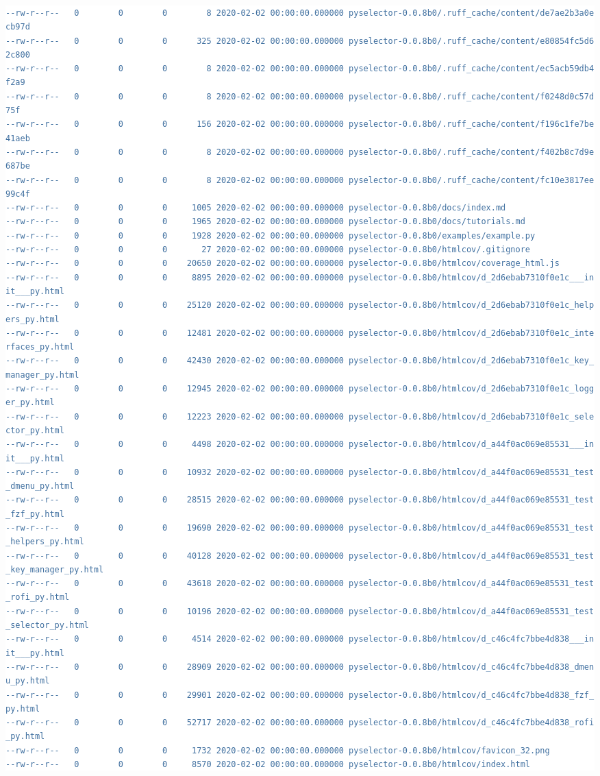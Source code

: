 ```diff
--rw-r--r--   0        0        0        8 2020-02-02 00:00:00.000000 pyselector-0.0.8b0/.ruff_cache/content/de7ae2b3a0ecb97d
--rw-r--r--   0        0        0      325 2020-02-02 00:00:00.000000 pyselector-0.0.8b0/.ruff_cache/content/e80854fc5d62c800
--rw-r--r--   0        0        0        8 2020-02-02 00:00:00.000000 pyselector-0.0.8b0/.ruff_cache/content/ec5acb59db4f2a9
--rw-r--r--   0        0        0        8 2020-02-02 00:00:00.000000 pyselector-0.0.8b0/.ruff_cache/content/f0248d0c57d75f
--rw-r--r--   0        0        0      156 2020-02-02 00:00:00.000000 pyselector-0.0.8b0/.ruff_cache/content/f196c1fe7be41aeb
--rw-r--r--   0        0        0        8 2020-02-02 00:00:00.000000 pyselector-0.0.8b0/.ruff_cache/content/f402b8c7d9e687be
--rw-r--r--   0        0        0        8 2020-02-02 00:00:00.000000 pyselector-0.0.8b0/.ruff_cache/content/fc10e3817ee99c4f
--rw-r--r--   0        0        0     1005 2020-02-02 00:00:00.000000 pyselector-0.0.8b0/docs/index.md
--rw-r--r--   0        0        0     1965 2020-02-02 00:00:00.000000 pyselector-0.0.8b0/docs/tutorials.md
--rw-r--r--   0        0        0     1928 2020-02-02 00:00:00.000000 pyselector-0.0.8b0/examples/example.py
--rw-r--r--   0        0        0       27 2020-02-02 00:00:00.000000 pyselector-0.0.8b0/htmlcov/.gitignore
--rw-r--r--   0        0        0    20650 2020-02-02 00:00:00.000000 pyselector-0.0.8b0/htmlcov/coverage_html.js
--rw-r--r--   0        0        0     8895 2020-02-02 00:00:00.000000 pyselector-0.0.8b0/htmlcov/d_2d6ebab7310f0e1c___init___py.html
--rw-r--r--   0        0        0    25120 2020-02-02 00:00:00.000000 pyselector-0.0.8b0/htmlcov/d_2d6ebab7310f0e1c_helpers_py.html
--rw-r--r--   0        0        0    12481 2020-02-02 00:00:00.000000 pyselector-0.0.8b0/htmlcov/d_2d6ebab7310f0e1c_interfaces_py.html
--rw-r--r--   0        0        0    42430 2020-02-02 00:00:00.000000 pyselector-0.0.8b0/htmlcov/d_2d6ebab7310f0e1c_key_manager_py.html
--rw-r--r--   0        0        0    12945 2020-02-02 00:00:00.000000 pyselector-0.0.8b0/htmlcov/d_2d6ebab7310f0e1c_logger_py.html
--rw-r--r--   0        0        0    12223 2020-02-02 00:00:00.000000 pyselector-0.0.8b0/htmlcov/d_2d6ebab7310f0e1c_selector_py.html
--rw-r--r--   0        0        0     4498 2020-02-02 00:00:00.000000 pyselector-0.0.8b0/htmlcov/d_a44f0ac069e85531___init___py.html
--rw-r--r--   0        0        0    10932 2020-02-02 00:00:00.000000 pyselector-0.0.8b0/htmlcov/d_a44f0ac069e85531_test_dmenu_py.html
--rw-r--r--   0        0        0    28515 2020-02-02 00:00:00.000000 pyselector-0.0.8b0/htmlcov/d_a44f0ac069e85531_test_fzf_py.html
--rw-r--r--   0        0        0    19690 2020-02-02 00:00:00.000000 pyselector-0.0.8b0/htmlcov/d_a44f0ac069e85531_test_helpers_py.html
--rw-r--r--   0        0        0    40128 2020-02-02 00:00:00.000000 pyselector-0.0.8b0/htmlcov/d_a44f0ac069e85531_test_key_manager_py.html
--rw-r--r--   0        0        0    43618 2020-02-02 00:00:00.000000 pyselector-0.0.8b0/htmlcov/d_a44f0ac069e85531_test_rofi_py.html
--rw-r--r--   0        0        0    10196 2020-02-02 00:00:00.000000 pyselector-0.0.8b0/htmlcov/d_a44f0ac069e85531_test_selector_py.html
--rw-r--r--   0        0        0     4514 2020-02-02 00:00:00.000000 pyselector-0.0.8b0/htmlcov/d_c46c4fc7bbe4d838___init___py.html
--rw-r--r--   0        0        0    28909 2020-02-02 00:00:00.000000 pyselector-0.0.8b0/htmlcov/d_c46c4fc7bbe4d838_dmenu_py.html
--rw-r--r--   0        0        0    29901 2020-02-02 00:00:00.000000 pyselector-0.0.8b0/htmlcov/d_c46c4fc7bbe4d838_fzf_py.html
--rw-r--r--   0        0        0    52717 2020-02-02 00:00:00.000000 pyselector-0.0.8b0/htmlcov/d_c46c4fc7bbe4d838_rofi_py.html
--rw-r--r--   0        0        0     1732 2020-02-02 00:00:00.000000 pyselector-0.0.8b0/htmlcov/favicon_32.png
--rw-r--r--   0        0        0     8570 2020-02-02 00:00:00.000000 pyselector-0.0.8b0/htmlcov/index.html
```